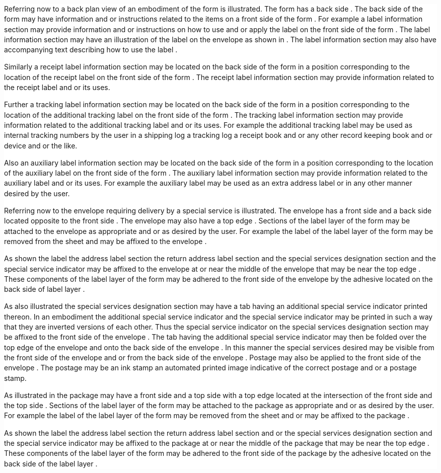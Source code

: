 Referring now to a back plan view of an embodiment of the form is illustrated. The form has a back side . The back side of the form may have information and or instructions related to the items on a front side of the form . For example a label information section may provide information and or instructions on how to use and or apply the label on the front side of the form . The label information section may have an illustration of the label on the envelope as shown in . The label information section may also have accompanying text describing how to use the label .

Similarly a receipt label information section may be located on the back side of the form in a position corresponding to the location of the receipt label on the front side of the form . The receipt label information section may provide information related to the receipt label and or its uses.

Further a tracking label information section may be located on the back side of the form in a position corresponding to the location of the additional tracking label on the front side of the form . The tracking label information section may provide information related to the additional tracking label and or its uses. For example the additional tracking label may be used as internal tracking numbers by the user in a shipping log a tracking log a receipt book and or any other record keeping book and or device and or the like.

Also an auxiliary label information section may be located on the back side of the form in a position corresponding to the location of the auxiliary label on the front side of the form . The auxiliary label information section may provide information related to the auxiliary label and or its uses. For example the auxiliary label may be used as an extra address label or in any other manner desired by the user.

Referring now to the envelope requiring delivery by a special service is illustrated. The envelope has a front side and a back side located opposite to the front side . The envelope may also have a top edge . Sections of the label layer of the form may be attached to the envelope as appropriate and or as desired by the user. For example the label of the label layer of the form may be removed from the sheet and may be affixed to the envelope .

As shown the label the address label section the return address label section and the special services designation section and the special service indicator may be affixed to the envelope at or near the middle of the envelope that may be near the top edge . These components of the label layer of the form may be adhered to the front side of the envelope by the adhesive located on the back side of label layer .

As also illustrated the special services designation section may have a tab having an additional special service indicator printed thereon. In an embodiment the additional special service indicator and the special service indicator may be printed in such a way that they are inverted versions of each other. Thus the special service indicator on the special services designation section may be affixed to the front side of the envelope . The tab having the additional special service indicator may then be folded over the top edge of the envelope and onto the back side of the envelope . In this manner the special services desired may be visible from the front side of the envelope and or from the back side of the envelope . Postage may also be applied to the front side of the envelope . The postage may be an ink stamp an automated printed image indicative of the correct postage and or a postage stamp.

As illustrated in the package may have a front side and a top side with a top edge located at the intersection of the front side and the top side . Sections of the label layer of the form may be attached to the package as appropriate and or as desired by the user. For example the label of the label layer of the form may be removed from the sheet and or may be affixed to the package .

As shown the label the address label section the return address label section and or the special services designation section and the special service indicator may be affixed to the package at or near the middle of the package that may be near the top edge . These components of the label layer of the form may be adhered to the front side of the package by the adhesive located on the back side of the label layer .
